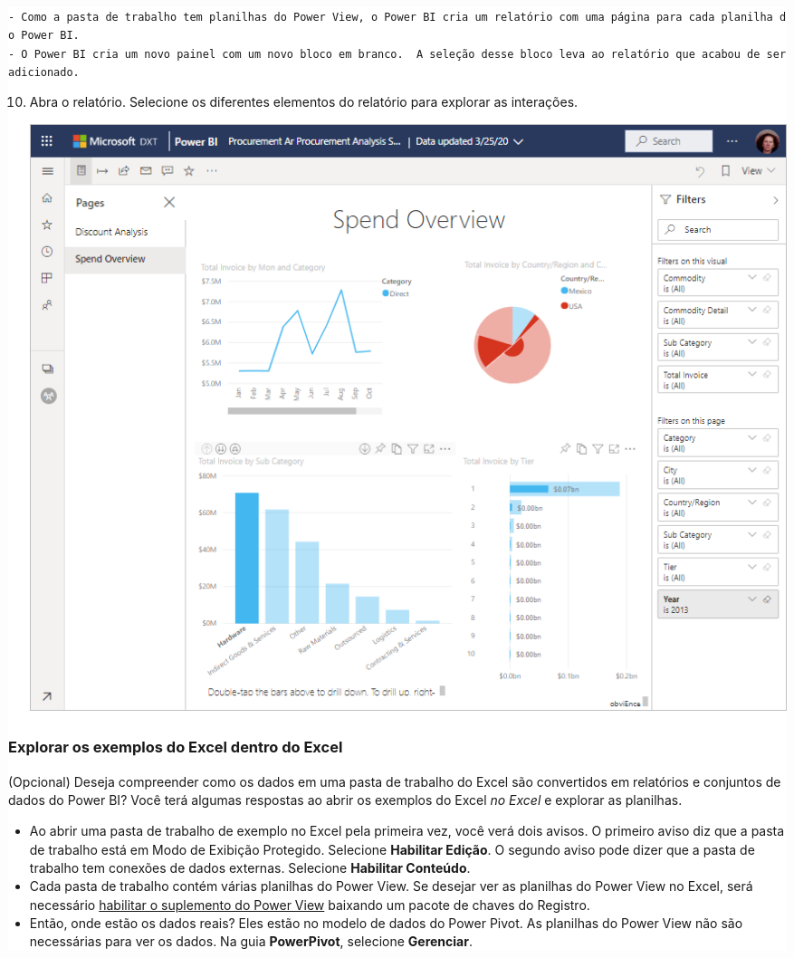     - Como a pasta de trabalho tem planilhas do Power View, o Power BI cria um relatório com uma página para cada planilha do Power BI. 
    - O Power BI cria um novo painel com um novo bloco em branco.  A seleção desse bloco leva ao relatório que acabou de ser adicionado.

10. Abra o relatório. Selecione os diferentes elementos do relatório para explorar as interações. 

    ![Exibir relatório](media/sample-datasets/sample-procurement-power-bi-service.png)

### <a name="explore-excel-samples-inside-excel"></a>Explorar os exemplos do Excel dentro do Excel

(Opcional) Deseja compreender como os dados em uma pasta de trabalho do Excel são convertidos em relatórios e conjuntos de dados do Power BI? Você terá algumas respostas ao abrir os exemplos do Excel *no Excel* e explorar as planilhas.

- Ao abrir uma pasta de trabalho de exemplo no Excel pela primeira vez, você verá dois avisos. O primeiro aviso diz que a pasta de trabalho está em Modo de Exibição Protegido. Selecione **Habilitar Edição**. O segundo aviso pode dizer que a pasta de trabalho tem conexões de dados externas. Selecione **Habilitar Conteúdo**.
- Cada pasta de trabalho contém várias planilhas do Power View. Se desejar ver as planilhas do Power View no Excel, será necessário [habilitar o suplemento do Power View](https://support.office.com/article/flash-silverlight-and-shockwave-controls-blocked-in-microsoft-office-55738f12-a01d-420e-a533-7cef1ff6aeb1) baixando um pacote de chaves do Registro.
- Então, onde estão os dados reais? Eles estão no modelo de dados do Power Pivot. As planilhas do Power View não são necessárias para ver os dados. Na guia **PowerPivot**, selecione **Gerenciar**.
